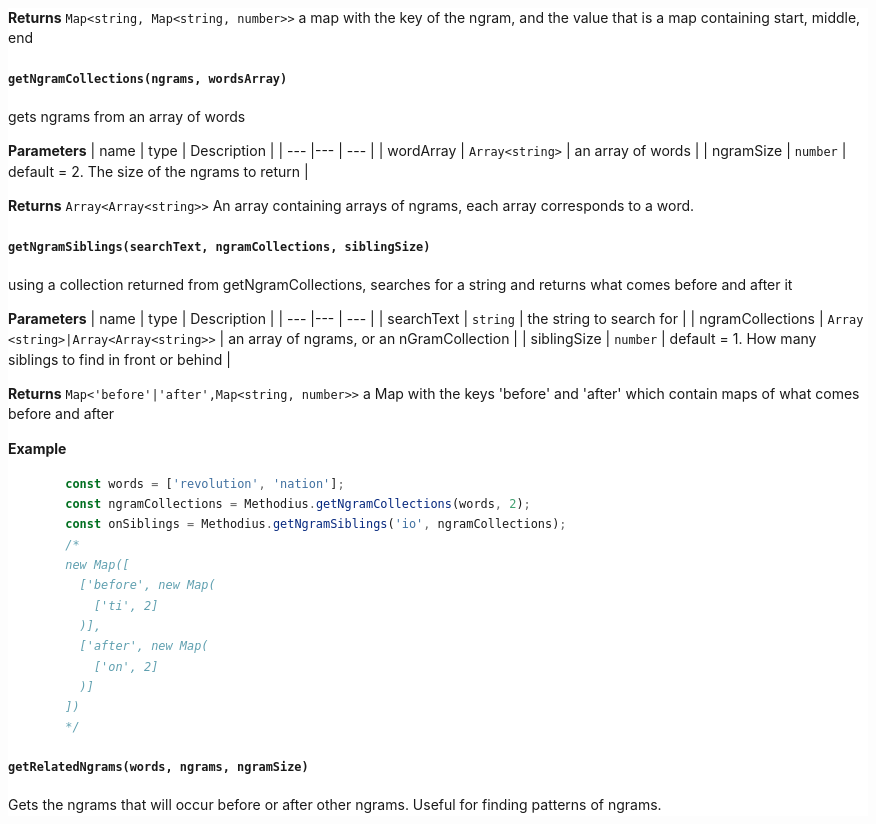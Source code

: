 **Returns**
`Map<string, Map<string, number>>` 
a map with the key of the ngram, and the value that is a map containing start, middle, end

#### `getNgramCollections(ngrams, wordsArray)`
gets ngrams from an array of words
 
**Parameters**
| name  | type  | Description   |
| ---   |---    | ---           |
| wordArray      |   `Array<string>`    |     an array of words          |
| ngramSize      |   `number`    | default = 2. The size of the ngrams to return               |

**Returns**
`Array<Array<string>>` 
An array containing arrays of ngrams, each array corresponds to a word. 

#### `getNgramSiblings(searchText, ngramCollections, siblingSize)`
using a collection returned from getNgramCollections, searches for a string and returns what comes before and after it
 
**Parameters**
| name  | type  | Description   |
| ---   |---    | ---           |
| searchText      |   `string`    |     the string to search for          |
| ngramCollections      |   `Array<string>|Array<Array<string>>`    | an array of ngrams, or an nGramCollection               |
| siblingSize      |   `number`    | default = 1. How many siblings to find in front or behind               |

**Returns**
`Map<'before'|'after',Map<string, number>>` 
a Map with the keys 'before' and 'after' which contain maps of what comes before and after

**Example**
```JavaScript
        const words = ['revolution', 'nation'];
        const ngramCollections = Methodius.getNgramCollections(words, 2);
        const onSiblings = Methodius.getNgramSiblings('io', ngramCollections);
        /* 
        new Map([
          ['before', new Map(
            ['ti', 2]
          )],
          ['after', new Map(
            ['on', 2]
          )]
        ])
        */
```

#### `getRelatedNgrams(words, ngrams, ngramSize)`
Gets the ngrams that will occur before or after other ngrams. Useful for finding patterns of ngrams.
